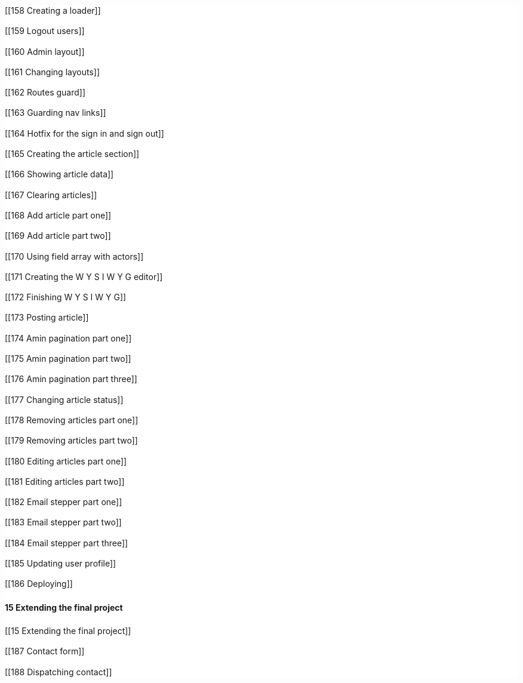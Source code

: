 [[158 Creating a loader]]

[[159 Logout users]]

[[160 Admin layout]]

[[161 Changing layouts]]

[[162 Routes guard]]

[[163 Guarding nav links]]

[[164 Hotfix for the sign in and sign out]]

[[165 Creating the article section]]

[[166 Showing article data]]

[[167 Clearing articles]]

[[168 Add article part one]]

[[169 Add article part two]]

[[170 Using field array with actors]]

[[171 Creating the W Y S I W Y G editor]]

[[172 Finishing W Y S I W Y G]]

[[173 Posting article]]

[[174 Amin pagination part one]]

[[175 Amin pagination part two]]

[[176 Amin pagination part three]]

[[177 Changing article status]]

[[178 Removing articles part one]]

[[179 Removing articles part two]]

[[180 Editing articles part one]]

[[181 Editing articles part two]]

[[182 Email stepper part one]]

[[183 Email stepper part two]]

[[184 Email stepper part three]]

[[185 Updating user profile]]

[[186 Deploying]]

#### 15 Extending the final project
[[15 Extending the final project]]

[[187 Contact form]]

[[188 Dispatching contact]]
